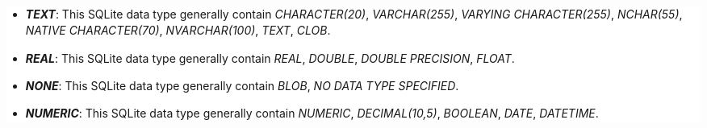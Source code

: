- _**TEXT**_: This SQLite data type generally contain _CHARACTER(20)_, _VARCHAR(255)_, _VARYING CHARACTER(255)_, _NCHAR(55)_, _NATIVE CHARACTER(70)_, _NVARCHAR(100)_, _TEXT_, _CLOB_.

- _**REAL**_: This SQLite data type generally contain _REAL_, _DOUBLE_, _DOUBLE PRECISION_, _FLOAT_.

- _**NONE**_: This SQLite data type generally contain _BLOB_, _NO DATA TYPE SPECIFIED_.

- _**NUMERIC**_: This SQLite data type generally contain _NUMERIC_, _DECIMAL(10,5)_, _BOOLEAN_, _DATE_, _DATETIME_.

